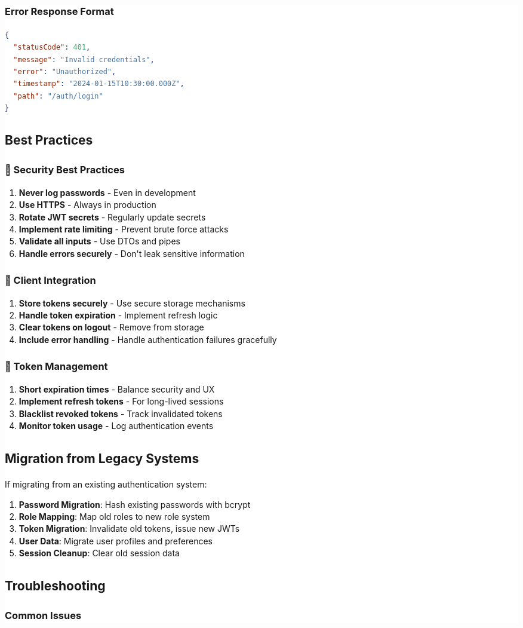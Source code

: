 ### Error Response Format

```json
{
  "statusCode": 401,
  "message": "Invalid credentials",
  "error": "Unauthorized",
  "timestamp": "2024-01-15T10:30:00.000Z",
  "path": "/auth/login"
}
```

## Best Practices

### 🔐 Security Best Practices

1. **Never log passwords** - Even in development
2. **Use HTTPS** - Always in production
3. **Rotate JWT secrets** - Regularly update secrets
4. **Implement rate limiting** - Prevent brute force attacks
5. **Validate all inputs** - Use DTOs and pipes
6. **Handle errors securely** - Don't leak sensitive information

### 📱 Client Integration

1. **Store tokens securely** - Use secure storage mechanisms
2. **Handle token expiration** - Implement refresh logic
3. **Clear tokens on logout** - Remove from storage
4. **Include error handling** - Handle authentication failures gracefully

### 🔄 Token Management

1. **Short expiration times** - Balance security and UX
2. **Implement refresh tokens** - For long-lived sessions
3. **Blacklist revoked tokens** - Track invalidated tokens
4. **Monitor token usage** - Log authentication events

## Migration from Legacy Systems

If migrating from an existing authentication system:

1. **Password Migration**: Hash existing passwords with bcrypt
2. **Role Mapping**: Map old roles to new role system
3. **Token Migration**: Invalidate old tokens, issue new JWTs
4. **User Data**: Migrate user profiles and preferences
5. **Session Cleanup**: Clear old session data

## Troubleshooting

### Common Issues
